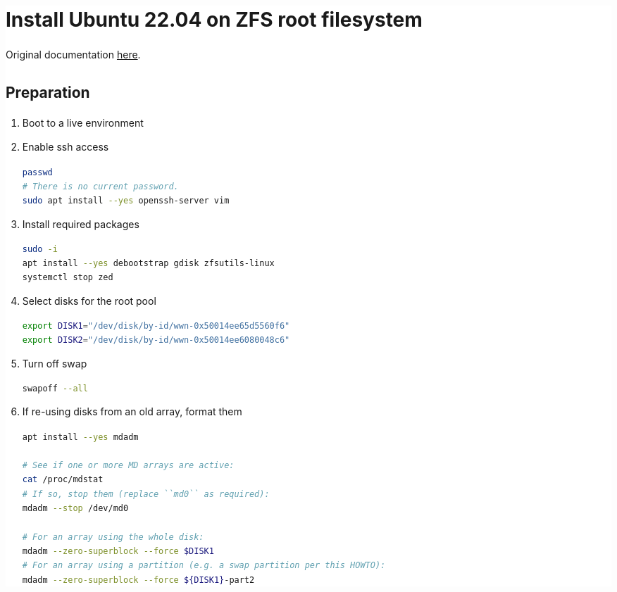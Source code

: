 # Install Ubuntu 22.04 on ZFS root filesystem

Original documentation [here](https://openzfs.github.io/openzfs-docs/Getting%20Started/Ubuntu/Ubuntu%2022.04%20Root%20on%20ZFS.html).

## Preparation

1. Boot to a live environment
2. Enable ssh access

    ```sh
    passwd
    # There is no current password.
    sudo apt install --yes openssh-server vim
    ```

3. Install required packages

    ```sh
    sudo -i
    apt install --yes debootstrap gdisk zfsutils-linux
    systemctl stop zed
    ```

4. Select disks for the root pool

    ```sh
    export DISK1="/dev/disk/by-id/wwn-0x50014ee65d5560f6"
    export DISK2="/dev/disk/by-id/wwn-0x50014ee6080048c6"
    ```

5. Turn off swap

    ```sh
    swapoff --all
    ```

6. If re-using disks from an old array, format them

    ```sh
    apt install --yes mdadm

    # See if one or more MD arrays are active:
    cat /proc/mdstat
    # If so, stop them (replace ``md0`` as required):
    mdadm --stop /dev/md0

    # For an array using the whole disk:
    mdadm --zero-superblock --force $DISK1
    # For an array using a partition (e.g. a swap partition per this HOWTO):
    mdadm --zero-superblock --force ${DISK1}-part2
    ```
